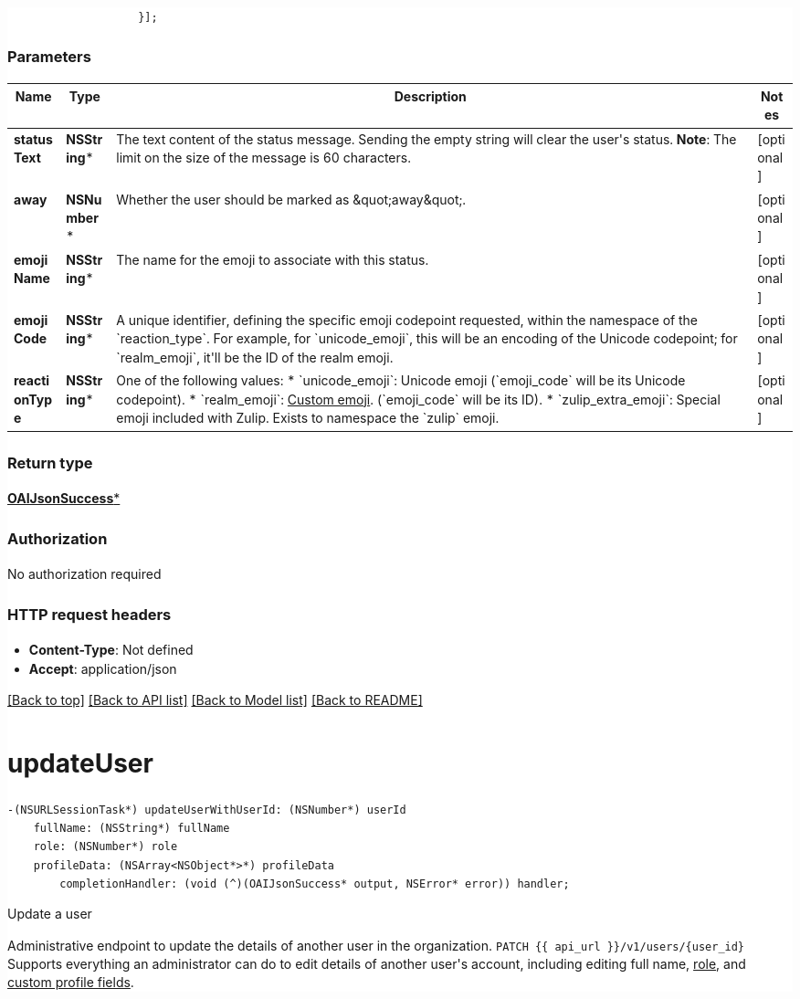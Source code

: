 ```objc
                    }];
```

### Parameters

Name | Type | Description  | Notes
------------- | ------------- | ------------- | -------------
 **statusText** | **NSString***| The text content of the status message. Sending the empty string will clear the user&#39;s status.  **Note**: The limit on the size of the message is 60 characters.  | [optional] 
 **away** | **NSNumber***| Whether the user should be marked as \&quot;away\&quot;.  | [optional] 
 **emojiName** | **NSString***| The name for the emoji to associate with this status.  | [optional] 
 **emojiCode** | **NSString***| A unique identifier, defining the specific emoji codepoint requested, within the namespace of the &#x60;reaction_type&#x60;.  For example, for &#x60;unicode_emoji&#x60;, this will be an encoding of the Unicode codepoint; for &#x60;realm_emoji&#x60;, it&#39;ll be the ID of the realm emoji.  | [optional] 
 **reactionType** | **NSString***| One of the following values:  * &#x60;unicode_emoji&#x60;: Unicode emoji (&#x60;emoji_code&#x60; will be its Unicode   codepoint). * &#x60;realm_emoji&#x60;: [Custom emoji](/help/add-custom-emoji).   (&#x60;emoji_code&#x60; will be its ID). * &#x60;zulip_extra_emoji&#x60;: Special emoji included with Zulip.  Exists to   namespace the &#x60;zulip&#x60; emoji.  | [optional] 

### Return type

[**OAIJsonSuccess***](OAIJsonSuccess.md)

### Authorization

No authorization required

### HTTP request headers

 - **Content-Type**: Not defined
 - **Accept**: application/json

[[Back to top]](#) [[Back to API list]](../README.md#documentation-for-api-endpoints) [[Back to Model list]](../README.md#documentation-for-models) [[Back to README]](../README.md)

# **updateUser**
```objc
-(NSURLSessionTask*) updateUserWithUserId: (NSNumber*) userId
    fullName: (NSString*) fullName
    role: (NSNumber*) role
    profileData: (NSArray<NSObject*>*) profileData
        completionHandler: (void (^)(OAIJsonSuccess* output, NSError* error)) handler;
```

Update a user

Administrative endpoint to update the details of another user in the organization.  `PATCH {{ api_url }}/v1/users/{user_id}`  Supports everything an administrator can do to edit details of another user's account, including editing full name, [role](/help/roles-and-permissions), and [custom profile fields](/help/add-custom-profile-fields). 
